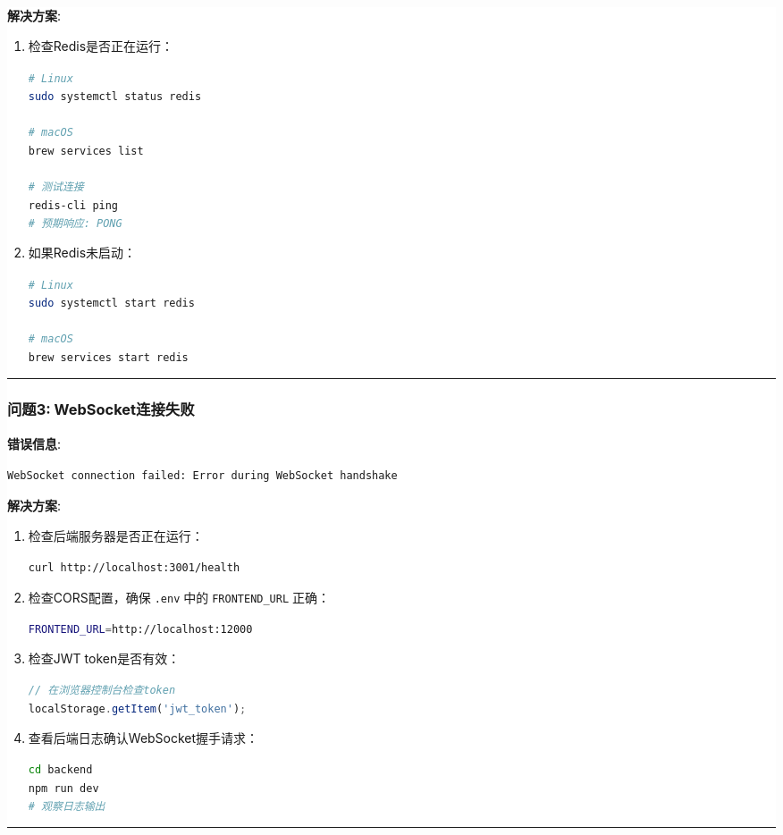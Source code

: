 **解决方案**:

1. 检查Redis是否正在运行：
   ```bash
   # Linux
   sudo systemctl status redis

   # macOS
   brew services list

   # 测试连接
   redis-cli ping
   # 预期响应: PONG
   ```

2. 如果Redis未启动：
   ```bash
   # Linux
   sudo systemctl start redis

   # macOS
   brew services start redis
   ```

---

### 问题3: WebSocket连接失败

**错误信息**:
```
WebSocket connection failed: Error during WebSocket handshake
```

**解决方案**:

1. 检查后端服务器是否正在运行：
   ```bash
   curl http://localhost:3001/health
   ```

2. 检查CORS配置，确保 `.env` 中的 `FRONTEND_URL` 正确：
   ```bash
   FRONTEND_URL=http://localhost:12000
   ```

3. 检查JWT token是否有效：
   ```javascript
   // 在浏览器控制台检查token
   localStorage.getItem('jwt_token');
   ```

4. 查看后端日志确认WebSocket握手请求：
   ```bash
   cd backend
   npm run dev
   # 观察日志输出
   ```

---